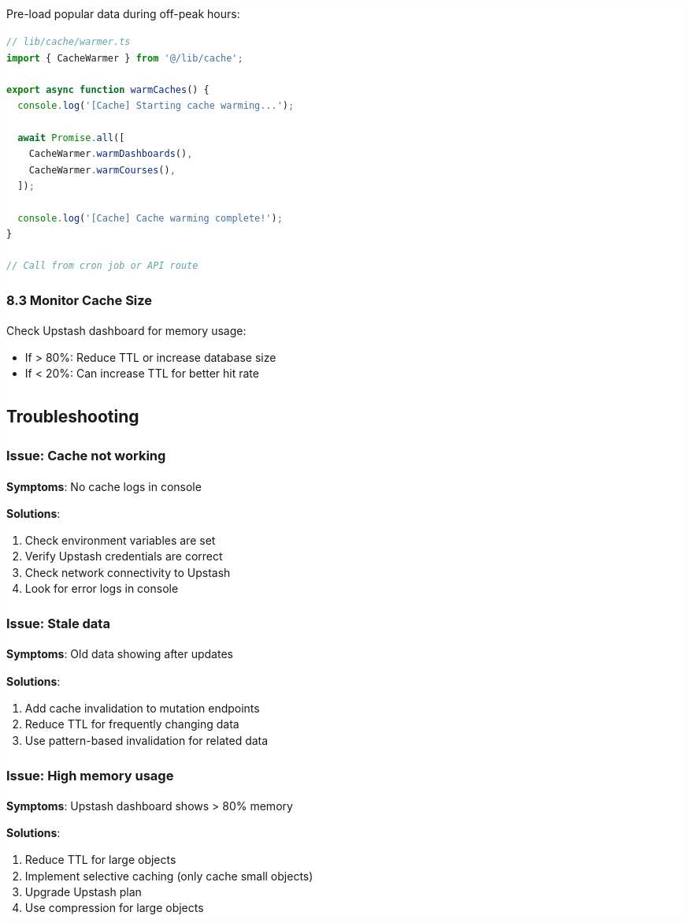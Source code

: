 Pre-load popular data during off-peak hours:

```typescript
// lib/cache/warmer.ts
import { CacheWarmer } from '@/lib/cache';

export async function warmCaches() {
  console.log('[Cache] Starting cache warming...');
  
  await Promise.all([
    CacheWarmer.warmDashboards(),
    CacheWarmer.warmCourses(),
  ]);
  
  console.log('[Cache] Cache warming complete!');
}

// Call from cron job or API route
```

### 8.3 Monitor Cache Size

Check Upstash dashboard for memory usage:
- If > 80%: Reduce TTL or increase database size
- If < 20%: Can increase TTL for better hit rate

## Troubleshooting

### Issue: Cache not working

**Symptoms**: No cache logs in console

**Solutions**:
1. Check environment variables are set
2. Verify Upstash credentials are correct
3. Check network connectivity to Upstash
4. Look for error logs in console

### Issue: Stale data

**Symptoms**: Old data showing after updates

**Solutions**:
1. Add cache invalidation to mutation endpoints
2. Reduce TTL for frequently changing data
3. Use pattern-based invalidation for related data

### Issue: High memory usage

**Symptoms**: Upstash dashboard shows > 80% memory

**Solutions**:
1. Reduce TTL for large objects
2. Implement selective caching (only cache small objects)
3. Upgrade Upstash plan
4. Use compression for large objects
